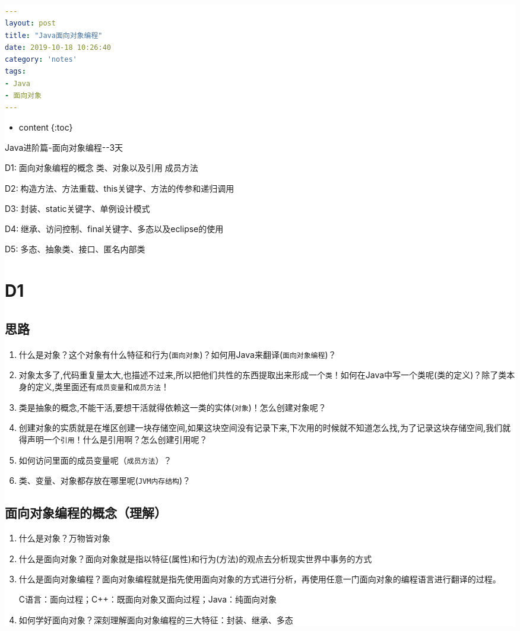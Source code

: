 ```yaml
---
layout: post
title: "Java面向对象编程"
date: 2019-10-18 10:26:40
category: 'notes'
tags:
- Java
- 面向对象
---
```

* content
{:toc}

Java进阶篇-面向对象编程--3天

D1: 面向对象编程的概念 类、对象以及引用 成员方法

D2: 构造方法、方法重载、this关键字、方法的传参和递归调用

D3: 封装、static关键字、单例设计模式

D4: 继承、访问控制、final关键字、多态以及eclipse的使用

D5: 多态、抽象类、接口、匿名内部类









# D1
## 思路
1. 什么是对象？这个对象有什么特征和行为(`面向对象`)？如何用Java来翻译(`面向对象编程`)？

2. 对象太多了,代码重复量太大,也描述不过来,所以把他们共性的东西提取出来形成一个`类`！如何在Java中写一个类呢(类的定义)？除了类本身的定义,类里面还有`成员变量`和`成员方法`！

3. 类是抽象的概念,不能干活,要想干活就得依赖这一类的实体(`对象`)！怎么创建对象呢？

4. 创建对象的实质就是在堆区创建一块存储空间,如果这块空间没有记录下来,下次用的时候就不知道怎么找,为了记录这块存储空间,我们就得声明一个`引用`！什么是引用啊？怎么创建引用呢？

5. 如何访问里面的成员变量呢（`成员方法`）？

6. 类、变量、对象都存放在哪里呢(`JVM内存结构`)？

## 面向对象编程的概念（理解）
1. 什么是对象？万物皆对象

2. 什么是面向对象？面向对象就是指以特征(属性)和行为(方法)的观点去分析现实世界中事务的方式

3. 什么是面向对象编程？面向对象编程就是指先使用面向对象的方式进行分析，再使用任意一门面向对象的编程语言进行翻译的过程。

	C语言：面向过程；C++：既面向对象又面向过程；Java：纯面向对象

4. 如何学好面向对象？深刻理解面向对象编程的三大特征：封装、继承、多态
